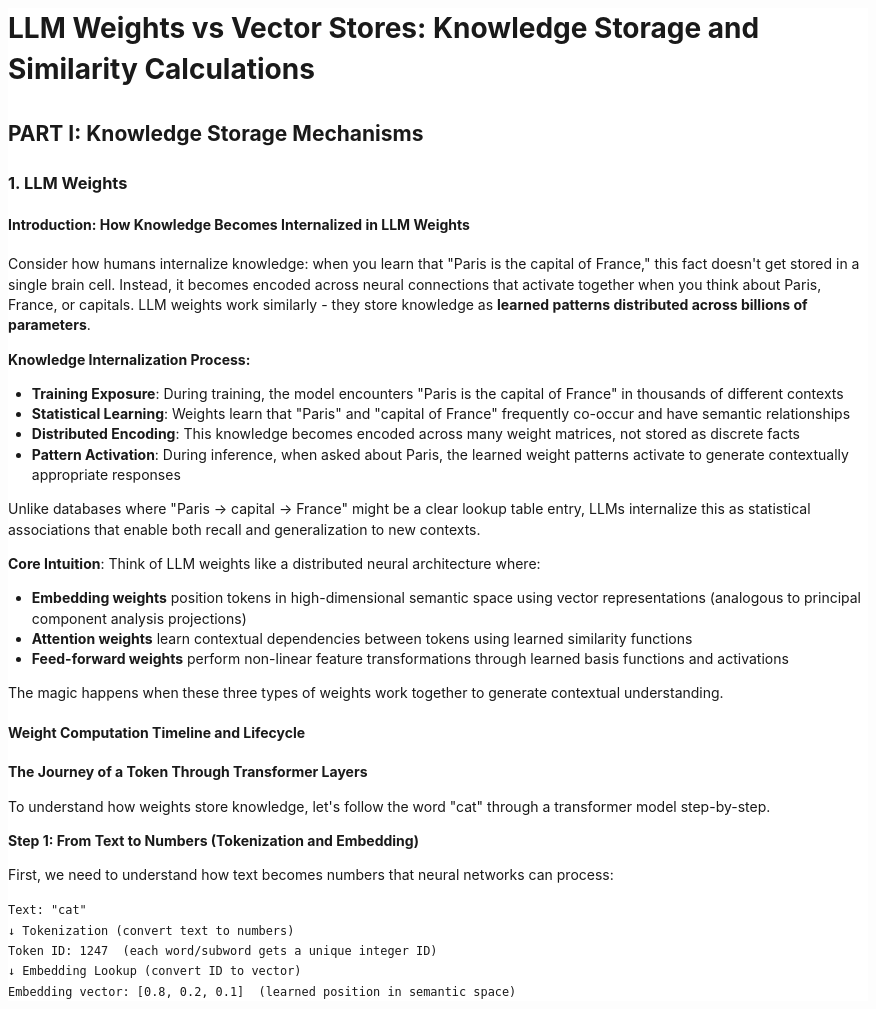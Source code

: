 # LLM Weights vs Vector Stores: Knowledge Storage and Similarity Calculations

## PART I: Knowledge Storage Mechanisms

### 1. LLM Weights

#### Introduction: How Knowledge Becomes Internalized in LLM Weights

Consider how humans internalize knowledge: when you learn that "Paris is the capital of France," this fact doesn't get stored in a single brain cell. Instead, it becomes encoded across neural connections that activate together when you think about Paris, France, or capitals. LLM weights work similarly - they store knowledge as **learned patterns distributed across billions of parameters**.

**Knowledge Internalization Process:**

- **Training Exposure**: During training, the model encounters "Paris is the capital of France" in thousands of different contexts
- **Statistical Learning**: Weights learn that "Paris" and "capital of France" frequently co-occur and have semantic relationships
- **Distributed Encoding**: This knowledge becomes encoded across many weight matrices, not stored as discrete facts
- **Pattern Activation**: During inference, when asked about Paris, the learned weight patterns activate to generate contextually appropriate responses

Unlike databases where "Paris → capital → France" might be a clear lookup table entry, LLMs internalize this as statistical associations that enable both recall and generalization to new contexts.

**Core Intuition**: Think of LLM weights like a distributed neural architecture where:

- **Embedding weights** position tokens in high-dimensional semantic space using vector representations (analogous to principal component analysis projections)
- **Attention weights** learn contextual dependencies between tokens using learned similarity functions
- **Feed-forward weights** perform non-linear feature transformations through learned basis functions and activations

The magic happens when these three types of weights work together to generate contextual understanding.

#### Weight Computation Timeline and Lifecycle

**The Journey of a Token Through Transformer Layers**

To understand how weights store knowledge, let's follow the word "cat" through a transformer model step-by-step.

**Step 1: From Text to Numbers (Tokenization and Embedding)**

First, we need to understand how text becomes numbers that neural networks can process:

```
Text: "cat"
↓ Tokenization (convert text to numbers)
Token ID: 1247  (each word/subword gets a unique integer ID)
↓ Embedding Lookup (convert ID to vector)
Embedding vector: [0.8, 0.2, 0.1]  (learned position in semantic space)
```
